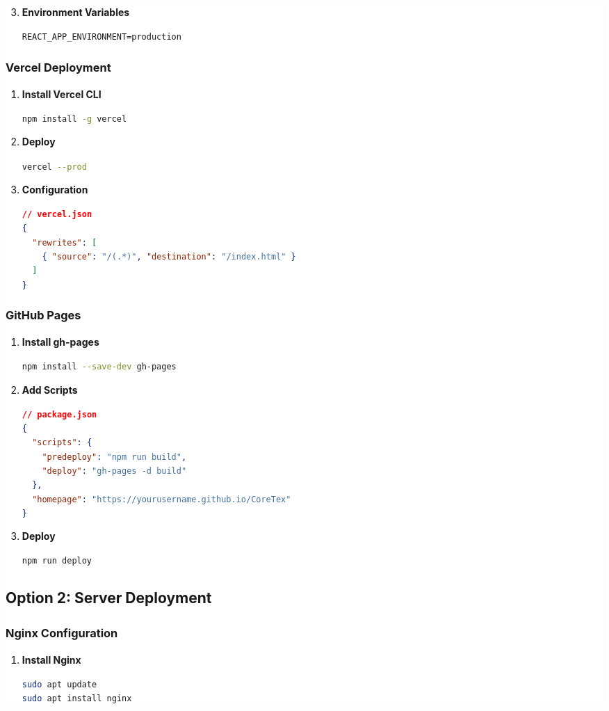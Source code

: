 3. **Environment Variables**
   ```
   REACT_APP_ENVIRONMENT=production
   ```

### Vercel Deployment

1. **Install Vercel CLI**
   ```bash
   npm install -g vercel
   ```

2. **Deploy**
   ```bash
   vercel --prod
   ```

3. **Configuration**
   ```json
   // vercel.json
   {
     "rewrites": [
       { "source": "/(.*)", "destination": "/index.html" }
     ]
   }
   ```

### GitHub Pages

1. **Install gh-pages**
   ```bash
   npm install --save-dev gh-pages
   ```

2. **Add Scripts**
   ```json
   // package.json
   {
     "scripts": {
       "predeploy": "npm run build",
       "deploy": "gh-pages -d build"
     },
     "homepage": "https://yourusername.github.io/CoreTex"
   }
   ```

3. **Deploy**
   ```bash
   npm run deploy
   ```

## Option 2: Server Deployment

### Nginx Configuration

1. **Install Nginx**
   ```bash
   sudo apt update
   sudo apt install nginx
   ```
